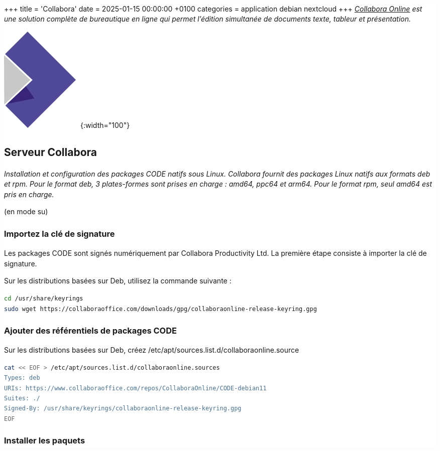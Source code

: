 +++
title = 'Collabora'
date = 2025-01-15 00:00:00 +0100
categories = application debian nextcloud
+++
*[Collabora Online](https://www.collaboraoffice.com/) est une solution complète de bureautique en ligne qui permet l’édition simultanée de  documents texte, tableur et présentation.*

![](collabora_logo.png){:width="100"}

## Serveur Collabora

*Installation et configuration des packages CODE natifs sous Linux. Collabora fournit des packages Linux natifs aux formats deb et rpm. Pour le format deb, 3 plates-formes sont prises en charge : amd64, ppc64 et arm64. Pour le format rpm, seul amd64 est pris en charge.*  

(en mode su)

### Importez la clé de signature

Les packages CODE sont signés numériquement par Collabora Productivity Ltd. La première étape consiste à importer la clé de signature.

Sur les distributions basées sur Deb, utilisez la commande suivante :

```bash
cd /usr/share/keyrings
sudo wget https://collaboraoffice.com/downloads/gpg/collaboraonline-release-keyring.gpg
```

### Ajouter des référentiels de packages CODE

Sur les distributions basées sur Deb, créez /etc/apt/sources.list.d/collaboraonline.source 

```bash
cat << EOF > /etc/apt/sources.list.d/collaboraonline.sources
Types: deb
URIs: https://www.collaboraoffice.com/repos/CollaboraOnline/CODE-debian11
Suites: ./
Signed-By: /usr/share/keyrings/collaboraonline-release-keyring.gpg
EOF
```

### Installer les paquets
